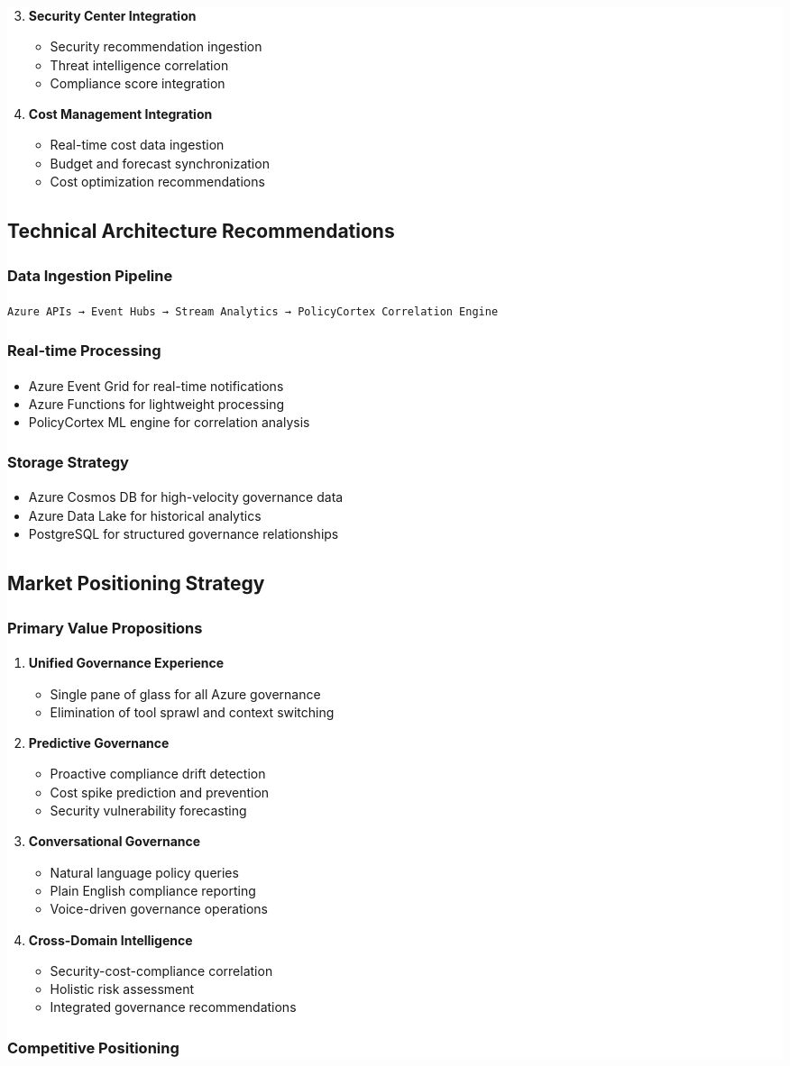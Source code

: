 3. **Security Center Integration**
   - Security recommendation ingestion
   - Threat intelligence correlation
   - Compliance score integration

4. **Cost Management Integration**
   - Real-time cost data ingestion
   - Budget and forecast synchronization
   - Cost optimization recommendations

## Technical Architecture Recommendations

### Data Ingestion Pipeline
```
Azure APIs → Event Hubs → Stream Analytics → PolicyCortex Correlation Engine
```

### Real-time Processing
- Azure Event Grid for real-time notifications
- Azure Functions for lightweight processing
- PolicyCortex ML engine for correlation analysis

### Storage Strategy
- Azure Cosmos DB for high-velocity governance data
- Azure Data Lake for historical analytics
- PostgreSQL for structured governance relationships

## Market Positioning Strategy

### Primary Value Propositions

1. **Unified Governance Experience**
   - Single pane of glass for all Azure governance
   - Elimination of tool sprawl and context switching

2. **Predictive Governance**
   - Proactive compliance drift detection
   - Cost spike prediction and prevention
   - Security vulnerability forecasting

3. **Conversational Governance**
   - Natural language policy queries
   - Plain English compliance reporting
   - Voice-driven governance operations

4. **Cross-Domain Intelligence**
   - Security-cost-compliance correlation
   - Holistic risk assessment
   - Integrated governance recommendations

### Competitive Positioning
